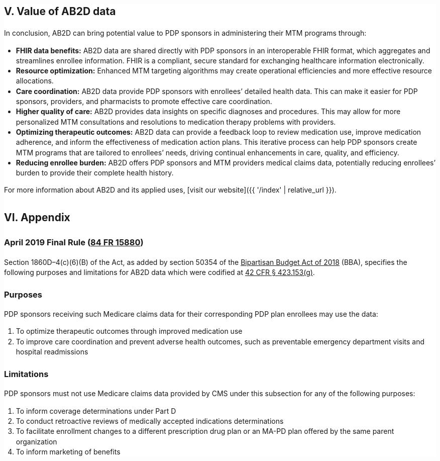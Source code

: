 ## V. Value of AB2D data 

In conclusion, AB2D can bring potential value to PDP sponsors in administering their MTM programs through:  

- **FHIR data benefits:** AB2D data are shared directly with PDP sponsors in an interoperable FHIR format, which aggregates and streamlines enrollee information. FHIR is a compliant, secure standard for exchanging healthcare information electronically. 
- **Resource optimization:** Enhanced MTM targeting algorithms may create operational efficiencies and more effective resource allocations.  
- **Care coordination:** AB2D data provide PDP sponsors with enrollees’ detailed health data. This can make it easier for PDP sponsors, providers, and pharmacists to promote effective care coordination. 
- **Higher quality of care:** AB2D provides data insights on specific diagnoses and procedures. This may allow for more personalized MTM consultations and resolutions to medication therapy problems with providers. 
- **Optimizing therapeutic outcomes:** AB2D data can provide a feedback loop to review medication use, improve medication adherence, and inform the effectiveness of medication action plans. This iterative process can help PDP sponsors create MTM programs that are tailored to enrollees’ needs, driving continual enhancements in care, quality, and efficiency. 
- **Reducing enrollee burden:** AB2D offers PDP sponsors and MTM providers medical claims data, potentially reducing enrollees’ burden to provide their complete health history.  

For more information about AB2D and its applied uses, [visit our website]({{ '/index' | relative_url }}). 

## VI. Appendix 

### April 2019 Final Rule ([84 FR 15880](https://www.govinfo.gov/content/pkg/FR-2019-04-16/pdf/2019-06822.pdf)) 

Section 1860D–4(c)(6)(B) of the Act, as added by section 50354 of the [Bipartisan Budget Act of 2018](https://www.congress.gov/bill/115th-congress/house-bill/1892/text) (BBA), specifies the following purposes and limitations for AB2D data which were codified at [42 CFR § 423.153(g)](https://www.ecfr.gov/current/title-42/part-423/section-423.153#p-423.153(g)).  

### Purposes  

PDP sponsors receiving such Medicare claims data for their corresponding PDP plan enrollees may use the data: 

1. To optimize therapeutic outcomes through improved medication use 
2.  To improve care coordination and prevent adverse health outcomes, such as preventable emergency department visits and hospital readmissions 

### Limitations 

PDP sponsors must not use Medicare claims data provided by CMS under this subsection for any of the following purposes:  

1. To inform coverage determinations under Part D 
2. To conduct retroactive reviews of medically accepted indications determinations 
3. To facilitate enrollment changes to a different prescription drug plan or an MA-PD plan offered by the same parent organization 
4. To inform marketing of benefits 
